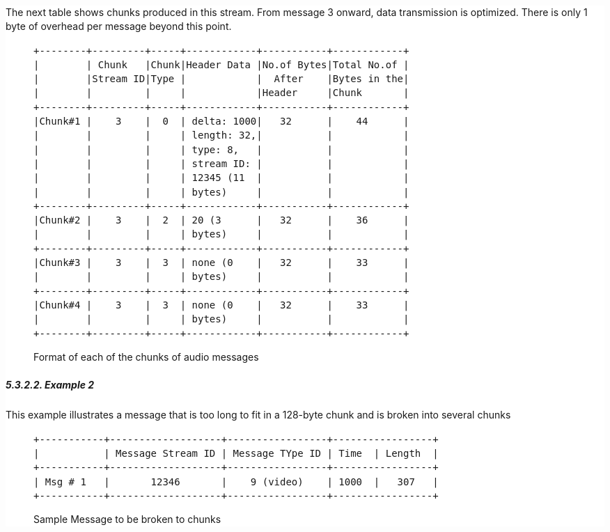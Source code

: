 
The next table shows chunks produced in this stream. From message 3 onward, data transmission is optimized. There is only 1 byte of overhead per message beyond this point.

<figure><pre>
+--------+---------+-----+------------+-----------+------------+
|        | Chunk   |Chunk|Header Data |No.of Bytes|Total No.of |
|        |Stream ID|Type |            |  After    |Bytes in the|
|        |         |     |            |Header     |Chunk       |
+--------+---------+-----+------------+-----------+------------+
|Chunk#1 |    3    |  0  | delta: 1000|   32      |    44      |
|        |         |     | length: 32,|           |            |
|        |         |     | type: 8,   |           |            |
|        |         |     | stream ID: |           |            |
|        |         |     | 12345 (11  |           |            |
|        |         |     | bytes)     |           |            |
+--------+---------+-----+------------+-----------+------------+
|Chunk#2 |    3    |  2  | 20 (3      |   32      |    36      |
|        |         |     | bytes)     |           |            |
+--------+---------+-----+------------+-----------+------------+
|Chunk#3 |    3    |  3  | none (0    |   32      |    33      |
|        |         |     | bytes)     |           |            |
+--------+---------+-----+------------+-----------+------------+
|Chunk#4 |    3    |  3  | none (0    |   32      |    33      |
|        |         |     | bytes)     |           |            |
+--------+---------+-----+------------+-----------+------------+
</pre>
<figcaption>Format of each of the chunks of audio messages</figcaption>
</figure>


##### 5.3.2.2. Example 2

This example illustrates a message that is too long to fit in a 128-byte chunk and is broken into several chunks

<figure><pre>
+-----------+-------------------+-----------------+-----------------+
|           | Message Stream ID | Message TYpe ID | Time  | Length  |
+-----------+-------------------+-----------------+-----------------+
| Msg # 1   |       12346       |    9 (video)    | 1000  |   307   |
+-----------+-------------------+-----------------+-----------------+
</pre>
<figcaption>Sample Message to be broken to chunks</figcaption>
</figure>
